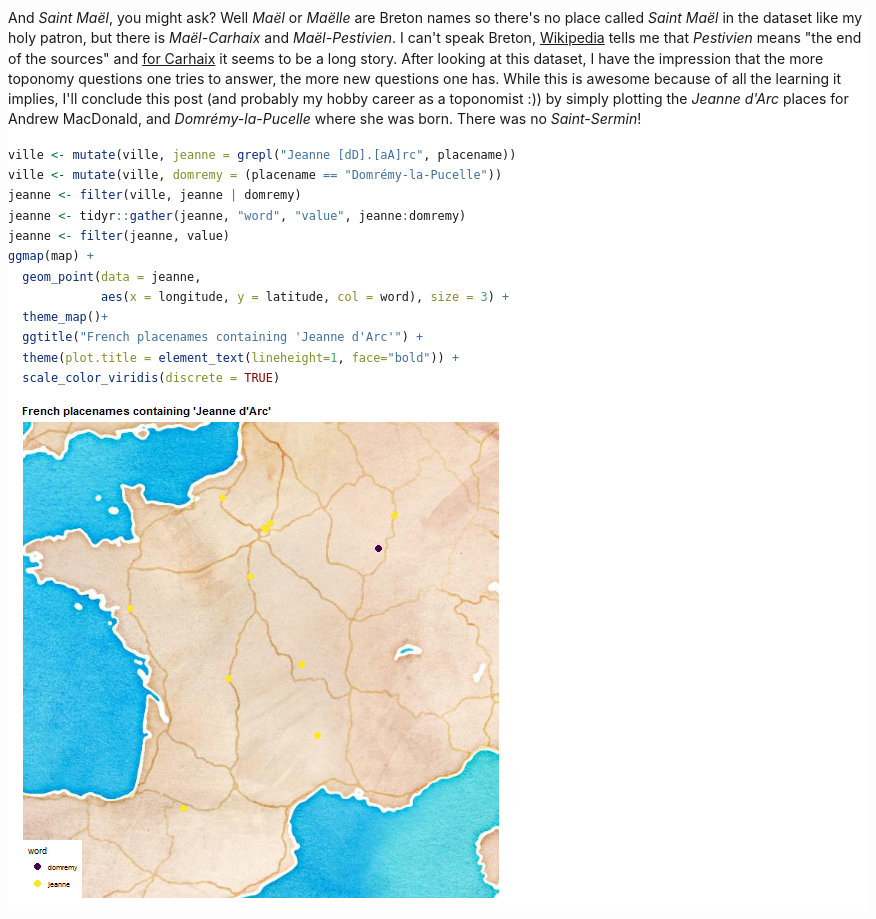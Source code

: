And _Saint Maël_, you might ask? Well _Maël_ or _Maëlle_ are Breton names so there's no place called _Saint Maël_ in the dataset like my holy patron, but there is _Maël-Carhaix_ and _Maël-Pestivien_. I can't speak Breton, [Wikipedia](https://fr.wikipedia.org/wiki/Ma%C3%ABl-Pestivien#Toponymie) tells me that _Pestivien_ means "the end of the sources" and [for Carhaix](https://fr.wikipedia.org/wiki/Carhaix-Plouguer#Toponymie) it seems to be a long story. After looking at this dataset, I have the impression that the more toponomy questions one tries to answer, the more new questions one has. While this is awesome because of all the learning it implies, I'll conclude this post (and probably my hobby career as a toponomist :)) by simply plotting the _Jeanne d'Arc_ places for Andrew MacDonald, and _Domrémy-la-Pucelle_ where she was born. There was no _Saint-Sermin_!


```r
ville <- mutate(ville, jeanne = grepl("Jeanne [dD].[aA]rc", placename))
ville <- mutate(ville, domremy = (placename == "Domrémy-la-Pucelle"))
jeanne <- filter(ville, jeanne | domremy)
jeanne <- tidyr::gather(jeanne, "word", "value", jeanne:domremy)
jeanne <- filter(jeanne, value)
ggmap(map) +
  geom_point(data = jeanne,
             aes(x = longitude, y = latitude, col = word), size = 3) +
  theme_map()+ 
  ggtitle("French placenames containing 'Jeanne d'Arc'") +
  theme(plot.title = element_text(lineheight=1, face="bold")) +
  scale_color_viridis(discrete = TRUE)
```

![plot of chunk unnamed-chunk-16](/figure/source/2017-01-26-morewater/unnamed-chunk-16-1.png)
